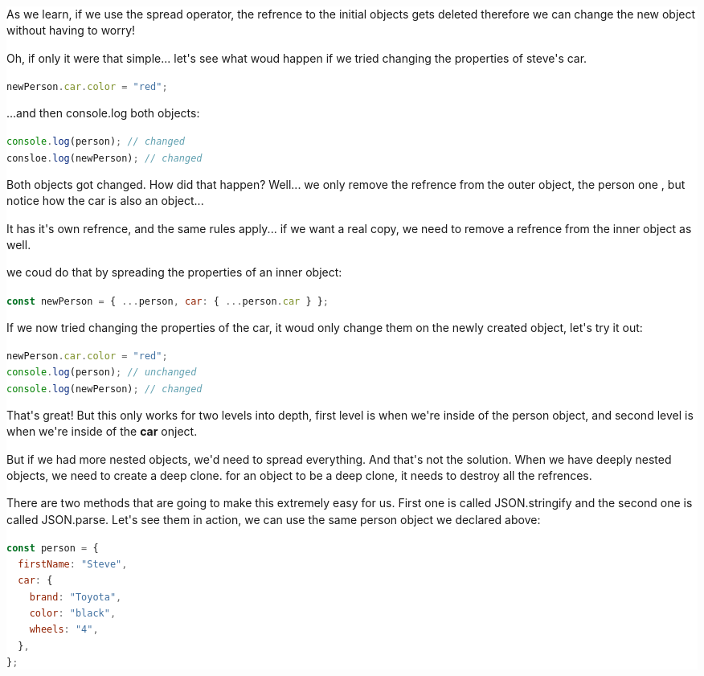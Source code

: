 As we learn, if we use the spread operator, the refrence to the initial objects gets deleted therefore we can change the new object without having to worry!

Oh, if only it were that simple... let's see what woud happen if we tried changing the properties of steve's car.

```javascript
newPerson.car.color = "red";
```

...and then console.log both objects:

```javascript
console.log(person); // changed
consloe.log(newPerson); // changed
```

Both objects got changed. How did that happen?
Well... we only remove the refrence from the outer object, the person one , but notice how the car is also an object...

It has it's own refrence, and the same rules apply... if we want a real copy, we need to remove a refrence from the inner object as well.

we coud do that by spreading the properties of an inner object:

```javascript
const newPerson = { ...person, car: { ...person.car } };
```

If we now tried changing the properties of the car, it woud only change them on the newly created object, let's try it out:

```javascript
newPerson.car.color = "red";
console.log(person); // unchanged
console.log(newPerson); // changed
```

That's great! But this only works for two levels into depth, first level is when we're inside of the person object, and second level is when we're inside of the **car** onject.

But if we had more nested objects, we'd need to spread everything. And that's not the solution. When we have deeply nested objects, we need to create a deep clone. for an object to be a deep clone, it needs to destroy all the refrences.

There are two methods that are going to make this extremely easy for us. First one is called JSON.stringify and the second one is called JSON.parse. Let's see them in action, we can use the same person object we declared above:

```javascript
const person = {
  firstName: "Steve",
  car: {
    brand: "Toyota",
    color: "black",
    wheels: "4",
  },
};
```
